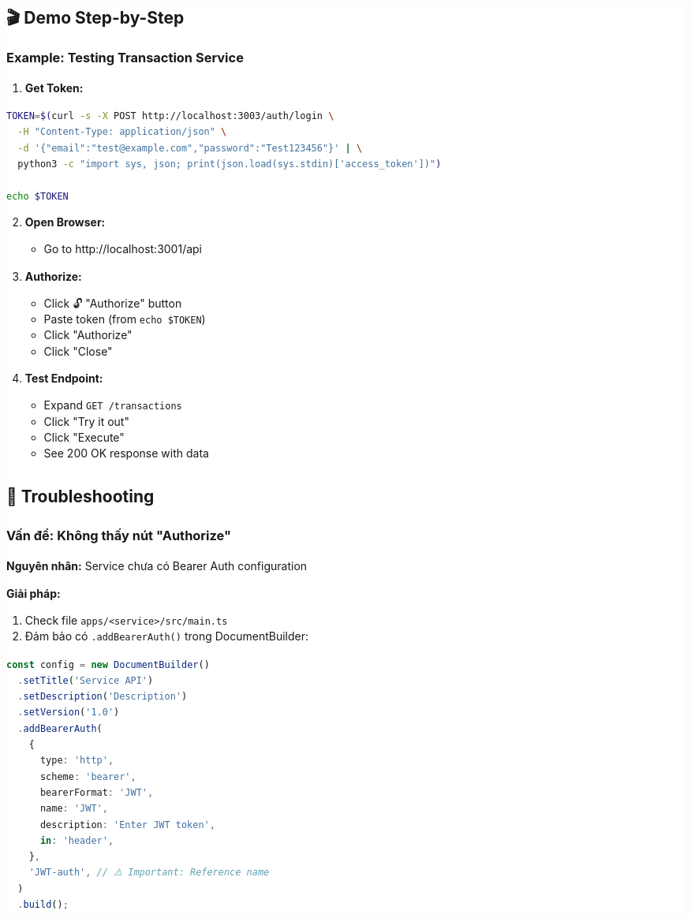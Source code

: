 ## 🎬 Demo Step-by-Step

### Example: Testing Transaction Service

1. **Get Token:**
```bash
TOKEN=$(curl -s -X POST http://localhost:3003/auth/login \
  -H "Content-Type: application/json" \
  -d '{"email":"test@example.com","password":"Test123456"}' | \
  python3 -c "import sys, json; print(json.load(sys.stdin)['access_token'])")

echo $TOKEN
```

2. **Open Browser:**
   - Go to http://localhost:3001/api

3. **Authorize:**
   - Click 🔓 "Authorize" button
   - Paste token (from `echo $TOKEN`)
   - Click "Authorize"
   - Click "Close"

4. **Test Endpoint:**
   - Expand `GET /transactions`
   - Click "Try it out"
   - Click "Execute"
   - See 200 OK response with data

## 🐛 Troubleshooting

### Vấn đề: Không thấy nút "Authorize"

**Nguyên nhân:** Service chưa có Bearer Auth configuration

**Giải pháp:**
1. Check file `apps/<service>/src/main.ts`
2. Đảm bảo có `.addBearerAuth()` trong DocumentBuilder:

```typescript
const config = new DocumentBuilder()
  .setTitle('Service API')
  .setDescription('Description')
  .setVersion('1.0')
  .addBearerAuth(
    {
      type: 'http',
      scheme: 'bearer',
      bearerFormat: 'JWT',
      name: 'JWT',
      description: 'Enter JWT token',
      in: 'header',
    },
    'JWT-auth', // ⚠️ Important: Reference name
  )
  .build();
```
